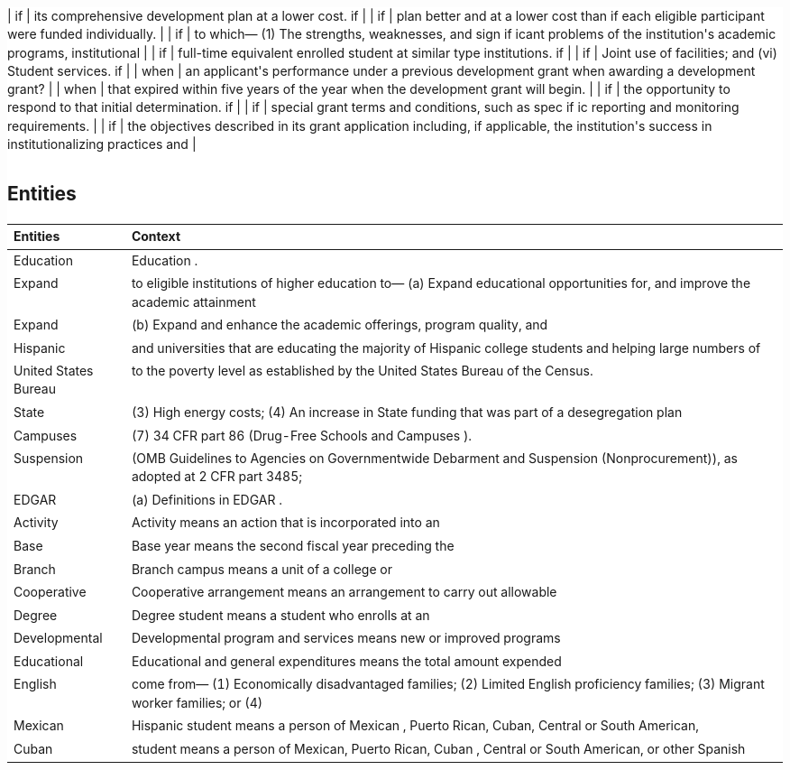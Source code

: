 | if          | its comprehensive development plan at a lower cost. if                                                                                              |
| if          | plan better and at a lower cost than if  each eligible participant were funded individually.                                                        |
| if          | to which&#8212; (1) The strengths, weaknesses, and sign if icant problems of the institution's academic programs, institutional                     |
| if          | full-time equivalent enrolled student at similar type institutions. if                                                                              |
| if          | Joint use of facilities; and (vi) Student services. if                                                                                              |
| when        | an applicant's performance under a previous development grant when  awarding a development grant?                                                   |
| when        | that expired within five years of the year when  the development grant will begin.                                                                  |
| if          | the opportunity to respond to that initial determination. if                                                                                        |
| if          | special grant terms and conditions, such as spec if ic reporting and monitoring requirements.                                                       |
| if          | the objectives described in its grant application including, if applicable, the institution's success in institutionalizing practices and           |


## Entities

| Entities                               | Context                                                                                                                                                       |
|:---------------------------------------|:--------------------------------------------------------------------------------------------------------------------------------------------------------------|
| Education                              | Education .                                                                                                                                                   |
| Expand                                 | to eligible institutions of higher education to&#8212; (a) Expand educational opportunities for, and improve the academic attainment                          |
| Expand                                 | (b)  Expand and enhance the academic offerings, program quality, and                                                                                          |
| Hispanic                               | and universities that are educating the majority of Hispanic  college students and helping large numbers of                                                   |
| United States Bureau                   | to the poverty level as established by the United States Bureau  of the Census.                                                                               |
| State                                  | (3) High energy costs; (4) An increase in State funding that was part of a desegregation plan                                                                 |
| Campuses                               | (7) 34 CFR part 86 (Drug-Free Schools and Campuses ).                                                                                                         |
| Suspension                             | (OMB Guidelines to Agencies on Governmentwide Debarment and Suspension (Nonprocurement)), as adopted at 2 CFR part 3485;                                      |
| EDGAR                                  | (a) Definitions in  EDGAR .                                                                                                                                   |
| Activity                               | Activity means an action that is incorporated into an                                                                                                         |
| Base                                   | Base year means the second fiscal year preceding the                                                                                                          |
| Branch                                 | Branch campus means a unit of a college or                                                                                                                    |
| Cooperative                            | Cooperative arrangement means an arrangement to carry out allowable                                                                                           |
| Degree                                 | Degree student means a student who enrolls at an                                                                                                              |
| Developmental                          | Developmental program and services means new or improved programs                                                                                             |
| Educational                            | Educational and general expenditures means the total amount expended                                                                                          |
| English                                | come from&#8212; (1) Economically disadvantaged families; (2) Limited English proficiency families; (3) Migrant worker families; or (4)                       |
| Mexican                                | Hispanic student means a person of  Mexican , Puerto Rican, Cuban, Central or South American,                                                                 |
| Cuban                                  | student means a person of Mexican, Puerto Rican, Cuban , Central or South American, or other Spanish                                                          |